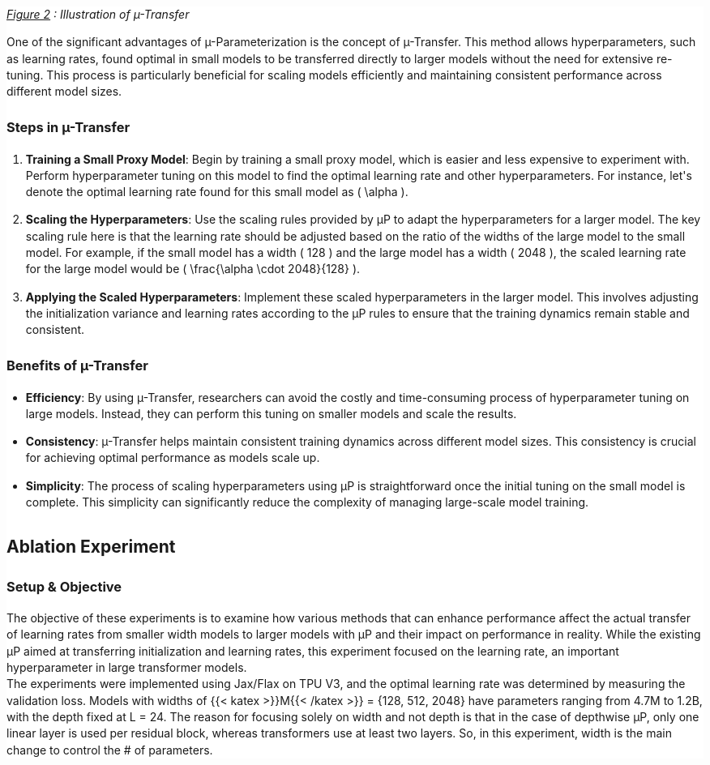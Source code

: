 *<a href="https://ar5iv.labs.arxiv.org/html/2203.03466">Figure 2</a> : Illustration of µ-Transfer*
</div>

One of the significant advantages of µ-Parameterization is the concept of µ-Transfer. This method allows hyperparameters, such as learning rates, found optimal in small models to be transferred directly to larger models without the need for extensive re-tuning. This process is particularly beneficial for scaling models efficiently and maintaining consistent performance across different model sizes.

### Steps in µ-Transfer

1. **Training a Small Proxy Model**: Begin by training a small proxy model, which is easier and less expensive to experiment with. Perform hyperparameter tuning on this model to find the optimal learning rate and other hyperparameters. For instance, let's denote the optimal learning rate found for this small model as \( \alpha \).

2. **Scaling the Hyperparameters**: Use the scaling rules provided by µP to adapt the hyperparameters for a larger model. The key scaling rule here is that the learning rate should be adjusted based on the ratio of the widths of the large model to the small model. For example, if the small model has a width \( 128 \) and the large model has a width \( 2048 \), the scaled learning rate for the large model would be \( \frac{\alpha \cdot 2048}{128} \).

3. **Applying the Scaled Hyperparameters**: Implement these scaled hyperparameters in the larger model. This involves adjusting the initialization variance and learning rates according to the µP rules to ensure that the training dynamics remain stable and consistent.

### Benefits of µ-Transfer

- **Efficiency**: By using µ-Transfer, researchers can avoid the costly and time-consuming process of hyperparameter tuning on large models. Instead, they can perform this tuning on smaller models and scale the results.
  
- **Consistency**: µ-Transfer helps maintain consistent training dynamics across different model sizes. This consistency is crucial for achieving optimal performance as models scale up.

- **Simplicity**: The process of scaling hyperparameters using µP is straightforward once the initial tuning on the small model is complete. This simplicity can significantly reduce the complexity of managing large-scale model training.

## Ablation Experiment

### Setup & Objective
The objective of these experiments is to examine how various methods that can enhance performance affect the actual transfer of learning rates from smaller width models to larger models with µP and their impact on performance in reality. While the existing µP aimed at transferring initialization and learning rates, this experiment focused on the learning rate, an important hyperparameter in large transformer models. <br/>
The experiments were implemented using Jax/Flax on TPU V3, and the optimal learning rate was determined by measuring the validation loss. Models with widths of {{< katex >}}M{{< /katex >}} = {128, 512, 2048} have parameters ranging from 4.7M to 1.2B, with the depth fixed at L = 24. The reason for focusing solely on width and not depth is that in the case of depthwise µP, only one linear layer is used per residual block, whereas transformers use at least two layers. So, in this experiment, width is the main change to control the # of parameters.<br/>
